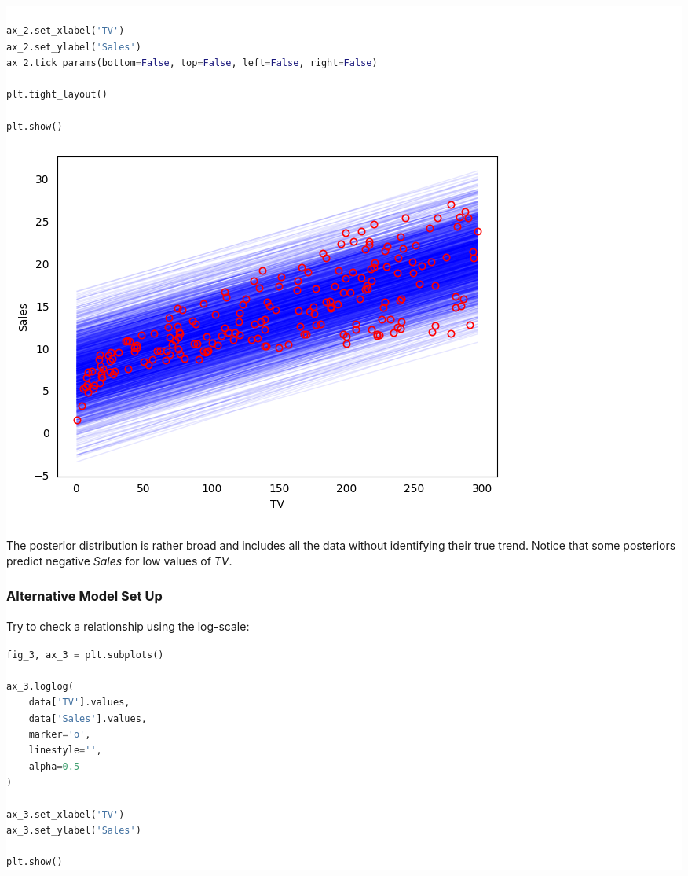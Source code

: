 ```python

ax_2.set_xlabel('TV')
ax_2.set_ylabel('Sales')
ax_2.tick_params(bottom=False, top=False, left=False, right=False)

plt.tight_layout()

plt.show()
```

![](images/data_vs_model_1_log_scale.png)

The posterior distribution is rather broad and includes all the data 
without identifying their true trend. Notice that some posteriors 
predict negative *Sales* for low values of *TV*.

### Alternative Model Set Up

Try to check a relationship using the log-scale:

```python
fig_3, ax_3 = plt.subplots()

ax_3.loglog(
    data['TV'].values,
    data['Sales'].values,
    marker='o',
    linestyle='',
    alpha=0.5
)

ax_3.set_xlabel('TV')
ax_3.set_ylabel('Sales')

plt.show()
```

